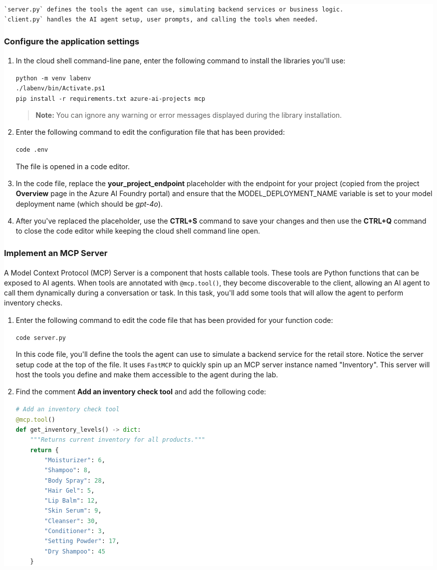     `server.py` defines the tools the agent can use, simulating backend services or business logic. 
    `client.py` handles the AI agent setup, user prompts, and calling the tools when needed.

### Configure the application settings

1. In the cloud shell command-line pane, enter the following command to install the libraries you'll use:

    ```
   python -m venv labenv
   ./labenv/bin/Activate.ps1
   pip install -r requirements.txt azure-ai-projects mcp
    ```

    >**Note:** You can ignore any warning or error messages displayed during the library installation.

1. Enter the following command to edit the configuration file that has been provided:

    ```
   code .env
    ```

    The file is opened in a code editor.

1. In the code file, replace the **your_project_endpoint** placeholder with the endpoint for your project (copied from the project **Overview** page in the Azure AI Foundry portal) and ensure that the MODEL_DEPLOYMENT_NAME variable is set to your model deployment name (which should be *gpt-4o*).

1. After you've replaced the placeholder, use the **CTRL+S** command to save your changes and then use the **CTRL+Q** command to close the code editor while keeping the cloud shell command line open.

### Implement an MCP Server

A Model Context Protocol (MCP) Server is a component that hosts callable tools. These tools are Python functions that can be exposed to AI agents. When tools are annotated with `@mcp.tool()`, they become discoverable to the client, allowing an AI agent to call them dynamically during a conversation or task. In this task, you'll add some tools that will allow the agent to perform inventory checks.

1. Enter the following command to edit the code file that has been provided for your function code:

    ```
   code server.py
    ```

    In this code file, you'll define the tools the agent can use to simulate a backend service for the retail store. Notice the server setup code at the top of the file. It uses `FastMCP` to quickly spin up an MCP server instance named "Inventory". This server will host the tools you define and make them accessible to the agent during the lab.

1. Find the comment **Add an inventory check tool** and add the following code:

    ```python
   # Add an inventory check tool
   @mcp.tool()
   def get_inventory_levels() -> dict:
        """Returns current inventory for all products."""
        return {
            "Moisturizer": 6,
            "Shampoo": 8,
            "Body Spray": 28,
            "Hair Gel": 5, 
            "Lip Balm": 12,
            "Skin Serum": 9,
            "Cleanser": 30,
            "Conditioner": 3,
            "Setting Powder": 17,
            "Dry Shampoo": 45
        }